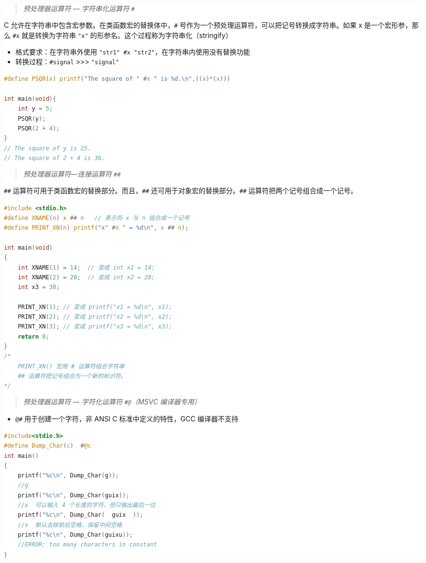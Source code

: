 > *预处理器运算符 — 字符串化运算符 `#`*

C 允许在字符串中包含宏参数。在类函数宏的替换体中，```#``` 号作为一个预处理运算符，可以把记号转换成字符串。如果 x 是一个宏形参，那么 ```#x``` 就是转换为字符串 ```"x"``` 的形参名。这个过程称为字符串化（stringify）
- 格式要求：在字符串外使用 ```"str1" #x "str2"```，在字符串内使用没有替换功能
- 转换过程：```#signal``` >>> ```"signal"```

```c
#define PSQR(x) printf("The square of " #x " is %d.\n",((x)*(x)))

int main(void){
	int y = 5;
	PSQR(y);
	PSQR(2 + 4);
}
// The square of y is 25.
// The square of 2 + 4 is 36.
```

> *预处理器运算符—连接运算符 `##`*

 ```##``` 运算符可用于类函数宏的替换部分。而且，```##``` 还可用于对象宏的替换部分。```##``` 运算符把两个记号组合成一个记号。

```c
#include <stdio.h>
#define XNAME(n) x ## n   // 表示将 x 与 n 组合成一个记号
#define PRINT_XN(n) printf("x" #n " = %d\n", x ## n);

int main(void)
{
	int XNAME(1) = 14; 	// 变成 int x1 = 14;
	int XNAME(2) = 20; 	// 变成 int x2 = 20;
	int x3 = 30;

	PRINT_XN(1); // 变成 printf("x1 = %d\n", x1);
	PRINT_XN(2); // 变成 printf("x2 = %d\n", x2);
	PRINT_XN(3); // 变成 printf("x3 = %d\n", x3);
	return 0;
}
/*
	PRINT_XN() 宏用 # 运算符组合字符串
	## 运算符把记号组合为一个新的标识符。
*/
```

> *预处理器运算符 — 字符化运算符 `#@`（MSVC 编译器专用）*

- ```@#``` 用于创建一个字符，非 ANSI C 标准中定义的特性，GCC 编译器不支持

```c
#include<stdio.h>
#define Dump_Char(c)  #@c
int main()
{
	printf("%c\n", Dump_Char(g));
	//g
	printf("%c\n", Dump_Char(guix));
	//x  可以输入 4 个长度的字符，但只输出最后一位
	printf("%c\n", Dump_Char(  guix  ));
	//x  默认去除前后空格，保留中间空格
	printf("%c\n", Dump_Char(guixu));
	//ERROR: too many characters in constant
}
```
